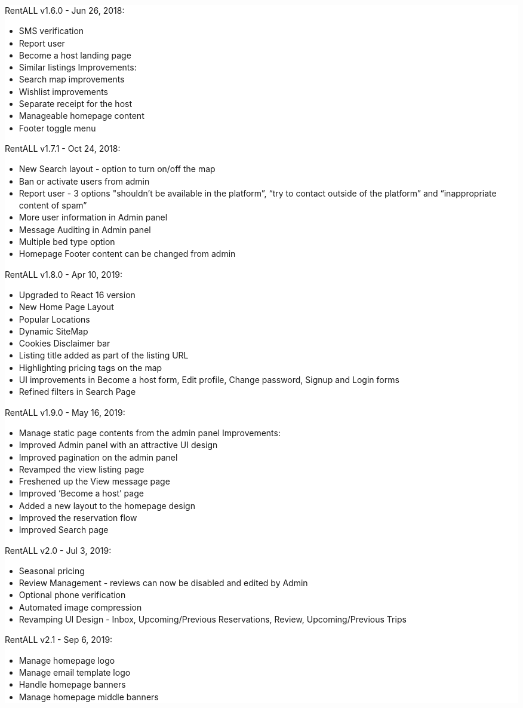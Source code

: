 RentALL v1.6.0 - Jun 26, 2018:
- SMS verification
- Report user
- Become a host landing page
- Similar listings
  Improvements:
- Search map improvements
- Wishlist improvements
- Separate receipt for the host
- Manageable homepage content
- Footer toggle menu

RentALL v1.7.1 - Oct 24, 2018:
- New Search layout - option to turn on/off the map
- Ban or activate users from admin
- Report user - 3 options "shouldn’t be available in the platform”, “try to contact outside of the platform” and “inappropriate content of spam”
- More user information in Admin panel
- Message Auditing in Admin panel
- Multiple bed type option
- Homepage Footer content can be changed from admin

RentALL v1.8.0 - Apr 10, 2019:
- Upgraded to React 16 version
- New Home Page Layout
- Popular Locations
- Dynamic SiteMap
- Cookies Disclaimer bar
- Listing title added as part of the listing URL
- Highlighting pricing tags on the map
- UI improvements in Become a host form, Edit profile, Change password, Signup and Login forms
- Refined filters in Search Page

RentALL v1.9.0 - May 16, 2019:
- Manage static page contents from the admin panel
  Improvements:
- Improved Admin panel with an attractive UI design
- Improved pagination on the admin panel
- Revamped the view listing page
- Freshened up the View message page
- Improved ‘Become a host’ page
- Added a new layout to the homepage design
- Improved the reservation flow
- Improved Search page

RentALL v2.0	 - Jul 3, 2019:
- Seasonal pricing
- Review Management - reviews can now be disabled and edited by Admin
- Optional phone verification
- Automated image compression
- Revamping UI Design - Inbox, Upcoming/Previous Reservations, Review, Upcoming/Previous Trips

RentALL v2.1	 - Sep 6, 2019:
- Manage homepage logo
- Manage email template logo
- Handle homepage banners
- Manage homepage middle banners
